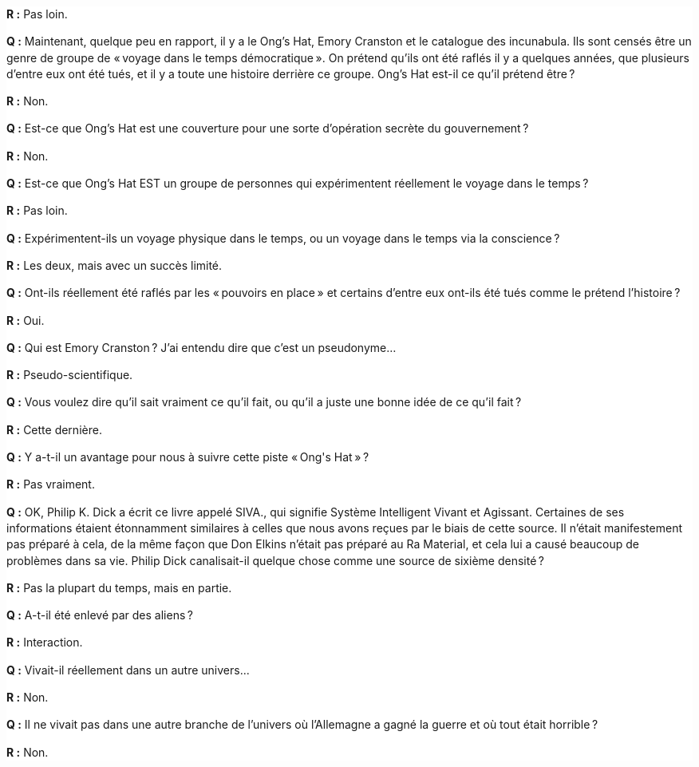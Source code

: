 **R :** Pas loin.

**Q :** Maintenant, quelque peu en rapport, il y a le Ong’s Hat, Emory Cranston et le catalogue des incunabula. Ils sont censés être un genre de groupe de « voyage dans le temps démocratique ». On prétend qu’ils ont été raflés il y a quelques années, que plusieurs d’entre eux ont été tués, et il y a toute une histoire derrière ce groupe. Ong’s Hat est-il ce qu’il prétend être ?

**R :** Non.

**Q :** Est-ce que Ong’s Hat est une couverture pour une sorte d’opération secrète du gouvernement ?

**R :** Non.

**Q :** Est-ce que Ong’s Hat EST un groupe de personnes qui expérimentent réellement le voyage dans le temps ?

**R :** Pas loin.

**Q :** Expérimentent-ils un voyage physique dans le temps, ou un voyage dans le temps via la conscience ?

**R :** Les deux, mais avec un succès limité.

**Q :** Ont-ils réellement été raflés par les « pouvoirs en place » et certains d’entre eux ont-ils été tués comme le prétend l’histoire ?

**R :** Oui.

**Q :** Qui est Emory Cranston ? J’ai entendu dire que c’est un pseudonyme…

**R :** Pseudo-scientifique.

**Q :** Vous voulez dire qu’il sait vraiment ce qu’il fait, ou qu’il a juste une bonne idée de ce qu’il fait ?

**R :** Cette dernière.

**Q :** Y a-t-il un avantage pour nous à suivre cette piste « Ong's Hat » ?

**R :** Pas vraiment.

**Q :** OK, Philip K. Dick a écrit ce livre appelé SIVA., qui signifie Système Intelligent Vivant et Agissant. Certaines de ses informations étaient étonnamment similaires à celles que nous avons reçues par le biais de cette source. Il n’était manifestement pas préparé à cela, de la même façon que Don Elkins n’était pas préparé au Ra Material, et cela lui a causé beaucoup de problèmes dans sa vie. Philip Dick canalisait-il quelque chose comme une source de sixième densité ?

**R :** Pas la plupart du temps, mais en partie.

**Q :** A-t-il été enlevé par des aliens ?

**R :** Interaction.

**Q :** Vivait-il réellement dans un autre univers...

**R :** Non.

**Q :** Il ne vivait pas dans une autre branche de l’univers où l’Allemagne a gagné la guerre et où tout était horrible ?

**R :** Non.
